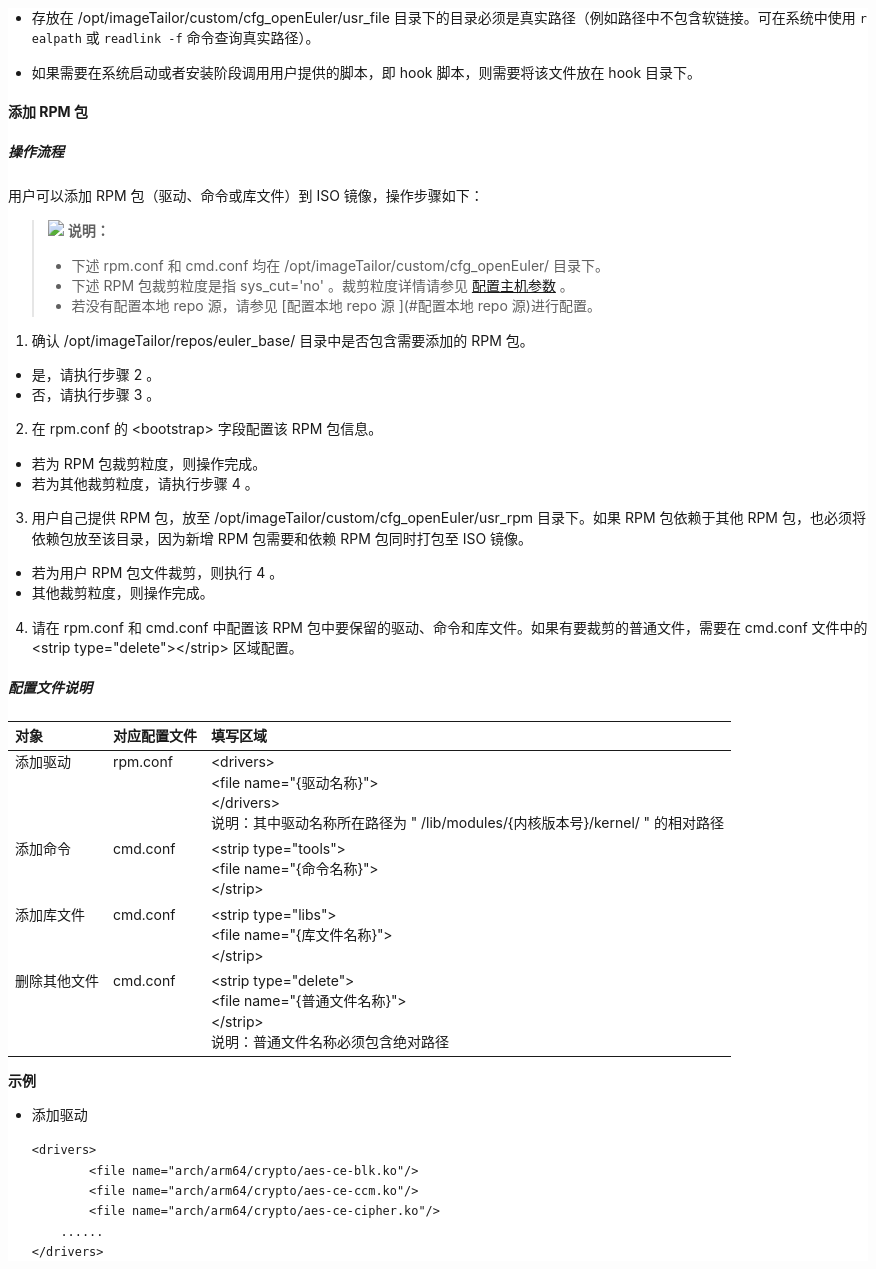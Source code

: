 - 存放在 /opt/imageTailor/custom/cfg_openEuler/usr_file 目录下的目录必须是真实路径（例如路径中不包含软链接。可在系统中使用 `realpath` 或 `readlink -f` 命令查询真实路径）。

- 如果需要在系统启动或者安装阶段调用用户提供的脚本，即 hook 脚本，则需要将该文件放在 hook 目录下。

#### 添加 RPM 包

##### 操作流程

用户可以添加 RPM 包（驱动、命令或库文件）到 ISO 镜像，操作步骤如下：

>![](./public_sys-resources/icon-note.gif) **说明：**
>
>- 下述 rpm.conf 和 cmd.conf 均在 /opt/imageTailor/custom/cfg_openEuler/ 目录下。
>- 下述 RPM 包裁剪粒度是指 sys_cut='no' 。裁剪粒度详情请参见 [配置主机参数](#配置主机参数) 。
>- 若没有配置本地 repo 源，请参见 [配置本地 repo 源 ](#配置本地 repo 源)进行配置。
>

1. 确认 /opt/imageTailor/repos/euler_base/ 目录中是否包含需要添加的 RPM 包。

  - 是，请执行步骤 2 。
  - 否，请执行步骤 3 。
2. 在 rpm.conf 的 \<bootstrap> 字段配置该 RPM 包信息。
  - 若为 RPM 包裁剪粒度，则操作完成。
  - 若为其他裁剪粒度，请执行步骤 4 。
3. 用户自己提供 RPM 包，放至 /opt/imageTailor/custom/cfg_openEuler/usr_rpm 目录下。如果 RPM 包依赖于其他 RPM 包，也必须将依赖包放至该目录，因为新增 RPM 包需要和依赖 RPM 包同时打包至 ISO 镜像。
  - 若为用户 RPM 包文件裁剪，则执行 4 。
  - 其他裁剪粒度，则操作完成。
4. 请在 rpm.conf 和 cmd.conf 中配置该 RPM 包中要保留的驱动、命令和库文件。如果有要裁剪的普通文件，需要在 cmd.conf 文件中的 \<strip type="delete">\</strip>  区域配置。


##### 配置文件说明

| 对象         | 对应配置文件 | 填写区域                                                     |
| :----------- | :----------- | :----------------------------------------------------------- |
| 添加驱动     | rpm.conf     | \<drivers> <br>     \<file name="{驱动名称}"><br>\</drivers><br/>说明：其中驱动名称所在路径为  " /lib/modules/{内核版本号}/kernel/ " 的相对路径 |
| 添加命令     | cmd.conf     | \<strip type="tools"><br>    \<file name="{命令名称}"><br/>\</strip> |
| 添加库文件   | cmd.conf     | \<strip type="libs"><br/>    \<file name="{库文件名称}"><br/>\</strip> |
| 删除其他文件 | cmd.conf     | \<strip type="delete"><br>    \<file name="{普通文件名称}"><br/>\</strip><br>说明：普通文件名称必须包含绝对路径 |

**示例**

- 添加驱动

  ```shell
  <drivers>
          <file name="arch/arm64/crypto/aes-ce-blk.ko"/>
          <file name="arch/arm64/crypto/aes-ce-ccm.ko"/>
          <file name="arch/arm64/crypto/aes-ce-cipher.ko"/>
      ......
  </drivers>
  ```
